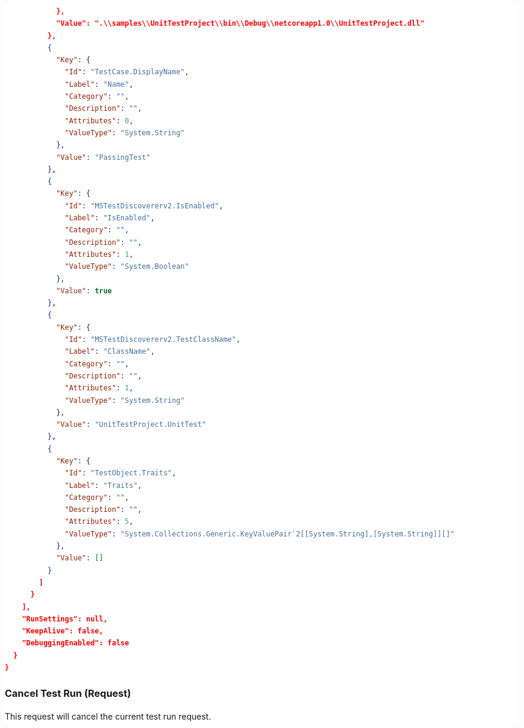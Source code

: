 ```json
            },
            "Value": ".\\samples\\UnitTestProject\\bin\\Debug\\netcoreapp1.0\\UnitTestProject.dll"
          },
          {
            "Key": {
              "Id": "TestCase.DisplayName",
              "Label": "Name",
              "Category": "",
              "Description": "",
              "Attributes": 0,
              "ValueType": "System.String"
            },
            "Value": "PassingTest"
          },
          {
            "Key": {
              "Id": "MSTestDiscovererv2.IsEnabled",
              "Label": "IsEnabled",
              "Category": "",
              "Description": "",
              "Attributes": 1,
              "ValueType": "System.Boolean"
            },
            "Value": true
          },
          {
            "Key": {
              "Id": "MSTestDiscovererv2.TestClassName",
              "Label": "ClassName",
              "Category": "",
              "Description": "",
              "Attributes": 1,
              "ValueType": "System.String"
            },
            "Value": "UnitTestProject.UnitTest"
          },
          {
            "Key": {
              "Id": "TestObject.Traits",
              "Label": "Traits",
              "Category": "",
              "Description": "",
              "Attributes": 5,
              "ValueType": "System.Collections.Generic.KeyValuePair`2[[System.String],[System.String]][]"
            },
            "Value": []
          }
        ]
      }
    ],
    "RunSettings": null,
    "KeepAlive": false,
    "DebuggingEnabled": false
  }
}
```
### Cancel Test Run (Request)
This request will cancel the current test run request.


[discovery]: 0002-Test-Discovery-Protocol.md
[execution]: 0003-Test-Execution-Protocol.md
[sample]: https://github.com/Microsoft/vstest/tree/main/samples/Microsoft.TestPlatform.Protocol